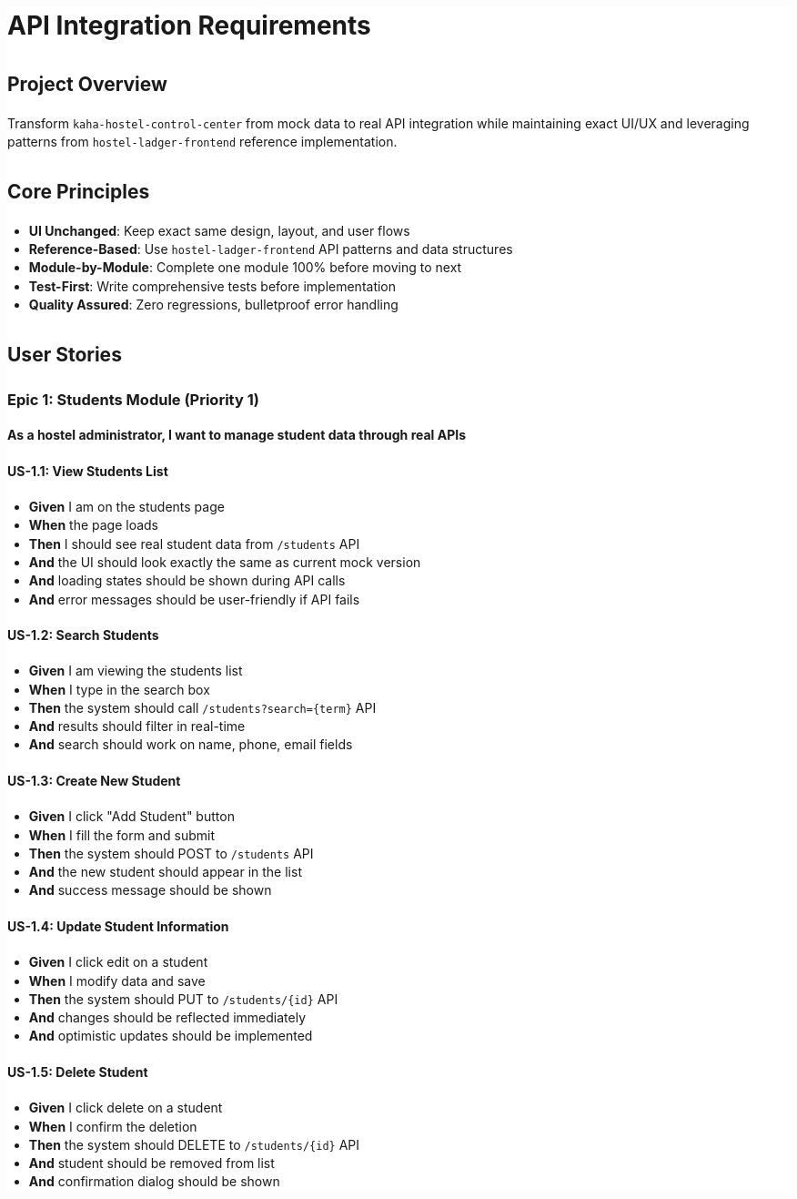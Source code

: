 # API Integration Requirements

## Project Overview
Transform `kaha-hostel-control-center` from mock data to real API integration while maintaining exact UI/UX and leveraging patterns from `hostel-ladger-frontend` reference implementation.

## Core Principles
- **UI Unchanged**: Keep exact same design, layout, and user flows
- **Reference-Based**: Use `hostel-ladger-frontend` API patterns and data structures
- **Module-by-Module**: Complete one module 100% before moving to next
- **Test-First**: Write comprehensive tests before implementation
- **Quality Assured**: Zero regressions, bulletproof error handling

## User Stories

### Epic 1: Students Module (Priority 1)
**As a hostel administrator, I want to manage student data through real APIs**

#### US-1.1: View Students List
- **Given** I am on the students page
- **When** the page loads
- **Then** I should see real student data from `/students` API
- **And** the UI should look exactly the same as current mock version
- **And** loading states should be shown during API calls
- **And** error messages should be user-friendly if API fails

#### US-1.2: Search Students
- **Given** I am viewing the students list
- **When** I type in the search box
- **Then** the system should call `/students?search={term}` API
- **And** results should filter in real-time
- **And** search should work on name, phone, email fields

#### US-1.3: Create New Student
- **Given** I click "Add Student" button
- **When** I fill the form and submit
- **Then** the system should POST to `/students` API
- **And** the new student should appear in the list
- **And** success message should be shown

#### US-1.4: Update Student Information
- **Given** I click edit on a student
- **When** I modify data and save
- **Then** the system should PUT to `/students/{id}` API
- **And** changes should be reflected immediately
- **And** optimistic updates should be implemented

#### US-1.5: Delete Student
- **Given** I click delete on a student
- **When** I confirm the deletion
- **Then** the system should DELETE to `/students/{id}` API
- **And** student should be removed from list
- **And** confirmation dialog should be shown
